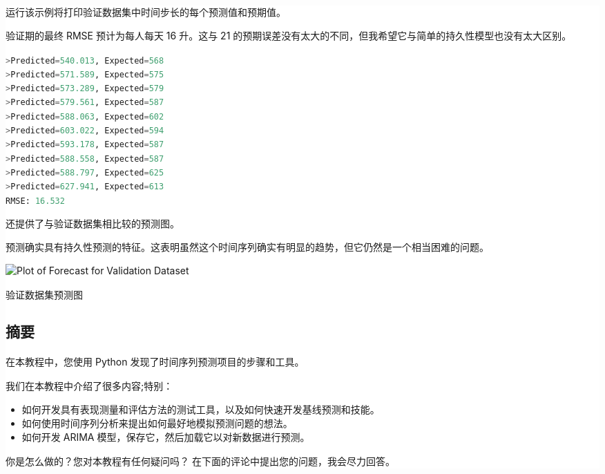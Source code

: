 运行该示例将打印验证数据集中时间步长的每个预测值和预期值。

验证期的最终 RMSE 预计为每人每天 16 升。这与 21 的预期误差没有太大的不同，但我希望它与简单的持久性模型也没有太大区别。

```py
>Predicted=540.013, Expected=568
>Predicted=571.589, Expected=575
>Predicted=573.289, Expected=579
>Predicted=579.561, Expected=587
>Predicted=588.063, Expected=602
>Predicted=603.022, Expected=594
>Predicted=593.178, Expected=587
>Predicted=588.558, Expected=587
>Predicted=588.797, Expected=625
>Predicted=627.941, Expected=613
RMSE: 16.532
```

还提供了与验证数据集相比较的预测图。

预测确实具有持久性预测的特征。这表明虽然这个时间序列确实有明显的趋势，但它仍然是一个相当困难的问题。

![Plot of Forecast for Validation Dataset](img/d76a4af8fc4acca2ae15f884b5f2c724.jpg)

验证数据集预测图

## 摘要

在本教程中，您使用 Python 发现了时间序列预测项目的步骤和工具。

我们在本教程中介绍了很多内容;特别：

*   如何开发具有表现测量和评估方法的测试工具，以及如何快速开发基线预测和技能。
*   如何使用时间序列分析来提出如何最好地模拟预测问题的想法。
*   如何开发 ARIMA 模型，保存它，然后加载它以对新数据进行预测。

你是怎么做的？您对本教程有任何疑问吗？
在下面的评论中提出您的问题，我会尽力回答。